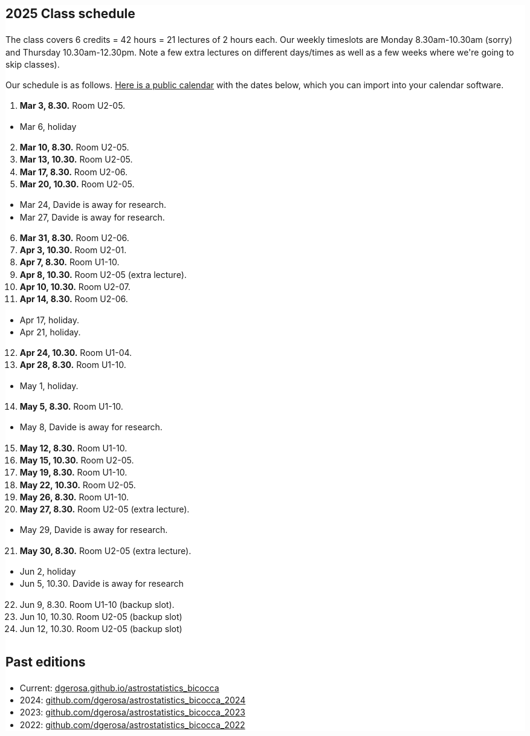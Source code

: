 ## 2025 Class schedule

The class covers 6 credits = 42 hours = 21 lectures of 2 hours each. Our weekly timeslots are Monday 8.30am-10.30am (sorry) and Thursday 10.30am-12.30pm. Note a few extra lectures on different days/times as well as a few weeks where we're going to skip classes).

Our schedule is as follows. [Here is a public calendar](https://calendar.google.com/calendar/embed?src=7b3eb78f345682c12c065855a0e49c6b21d2f1db72b244bf752dd534a47c6066%40group.calendar.google.com&ctz=Europe%2FRome) with the dates below, which you can import into your calendar software.

1. **Mar 3, 8.30.** Room U2-05.
- Mar 6, holiday
2. **Mar 10, 8.30.** Room U2-05.
3. **Mar 13, 10.30.** Room U2-05.
4. **Mar 17, 8.30.** Room U2-06.
5. **Mar 20, 10.30.** Room U2-05.
- Mar 24, Davide is away for research.
- Mar 27, Davide is away for research.
6. **Mar 31, 8.30.** Room U2-06.
7. **Apr 3, 10.30.** Room U2-01.
8. **Apr 7, 8.30.** Room U1-10.
9. **Apr 8, 10.30.** Room U2-05 (extra lecture).
10. **Apr 10, 10.30.**  Room U2-07.
11. **Apr 14, 8.30.** Room U2-06.
- Apr 17, holiday.
- Apr 21, holiday.
12. **Apr 24, 10.30.** Room U1-04.
13. **Apr 28, 8.30.** Room U1-10.
- May 1, holiday.
14. **May 5, 8.30.** Room U1-10.
- May 8, Davide is away for research.
15. **May 12, 8.30.** Room U1-10.
16. **May 15, 10.30.** Room U2-05.
17. **May 19, 8.30.** Room U1-10.
18. **May 22, 10.30.** Room U2-05.
19. **May 26, 8.30.** Room U1-10.
20. **May 27, 8.30.** Room U2-05 (extra lecture).
- May 29, Davide is away for research.
21. **May 30, 8.30.** Room U2-05 (extra lecture).
- Jun 2, holiday
- Jun 5, 10.30. Davide is away for research
22. Jun 9, 8.30. Room U1-10 (backup slot).
23. Jun 10, 10.30. Room U2-05 (backup slot) 
24. Jun 12, 10.30. Room U2-05 (backup slot)


## Past editions

- Current: [dgerosa.github.io/astrostatistics_bicocca](https://dgerosa.github.io/astrostatistics_bicocca)
- 2024: [github.com/dgerosa/astrostatistics_bicocca_2024](https://github.com/dgerosa/astrostatistics_bicocca_2024)
- 2023: [github.com/dgerosa/astrostatistics_bicocca_2023](https://github.com/dgerosa/astrostatistics_bicocca_2023)
- 2022: [github.com/dgerosa/astrostatistics_bicocca_2022](https://github.com/dgerosa/astrostatistics_bicocca_2022)

